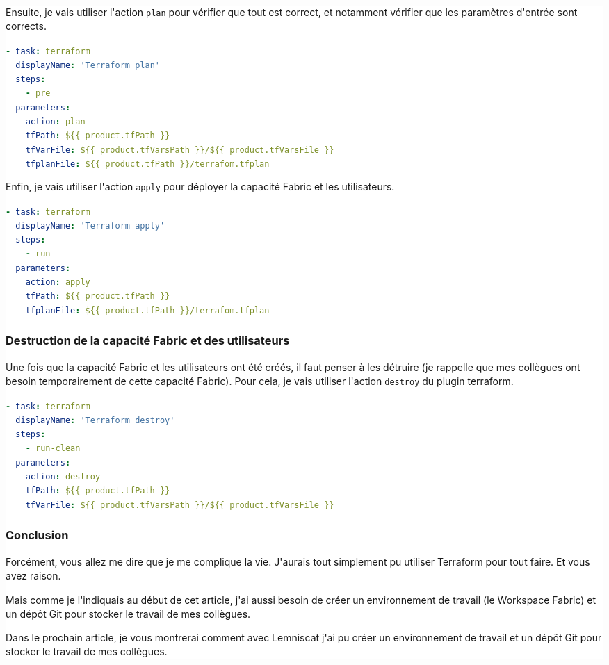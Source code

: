 Ensuite, je vais utiliser l'action `plan` pour vérifier que tout est correct, et notamment vérifier que les paramètres d'entrée sont corrects.

```yaml 
- task: terraform
  displayName: 'Terraform plan'
  steps:
    - pre
  parameters:
    action: plan
    tfPath: ${{ product.tfPath }}
    tfVarFile: ${{ product.tfVarsPath }}/${{ product.tfVarsFile }}
    tfplanFile: ${{ product.tfPath }}/terrafom.tfplan
```

Enfin, je vais utiliser l'action `apply` pour déployer la capacité Fabric et les utilisateurs.
```yaml
- task: terraform
  displayName: 'Terraform apply'
  steps:
    - run
  parameters:
    action: apply
    tfPath: ${{ product.tfPath }}
    tfplanFile: ${{ product.tfPath }}/terrafom.tfplan
```

### Destruction de la capacité Fabric et des utilisateurs

Une fois que la capacité Fabric et les utilisateurs ont été créés, il faut penser à les détruire (je rappelle que mes collègues ont besoin temporairement de cette capacité Fabric).
Pour cela, je vais utiliser l'action `destroy` du plugin terraform.

```yaml
- task: terraform
  displayName: 'Terraform destroy'
  steps:
    - run-clean
  parameters:
    action: destroy
    tfPath: ${{ product.tfPath }}
    tfVarFile: ${{ product.tfVarsPath }}/${{ product.tfVarsFile }}
```

### Conclusion

Forcément, vous allez me dire que je me complique la vie. J'aurais tout simplement pu utiliser Terraform pour tout faire. Et vous avez raison.

Mais comme je l'indiquais au début de cet article, j'ai aussi besoin de créer un environnement de travail (le Workspace Fabric) et un dépôt Git pour stocker le travail de mes collègues.

Dans le prochain article, je vous montrerai comment avec Lemniscat j'ai pu créer un environnement de travail et un dépôt Git pour stocker le travail de mes collègues.
